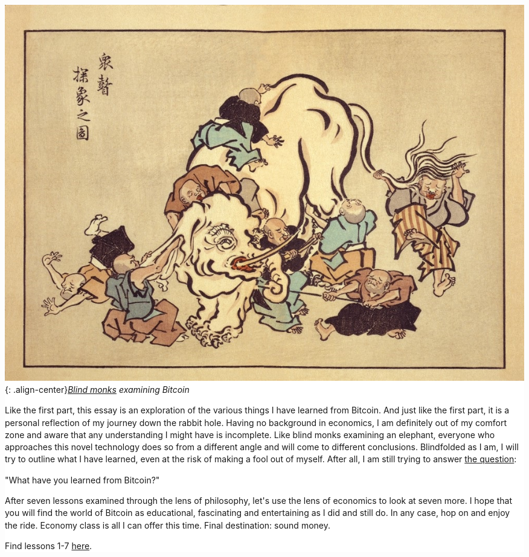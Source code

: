 ![Monks](/assets/images/cy19q1/cy19q1m1/gigi-1.png){: .align-center}*[Blind monks](https://en.wikipedia.org/wiki/Blind_men_and_an_elephant) examining Bitcoin*


Like the first part, this essay is an exploration of the various things I have learned from Bitcoin. And just like the first part, it is a personal reflection of my journey down the rabbit hole. Having no background in economics, I am definitely out of my comfort zone and aware that any understanding I might have is incomplete. Like blind monks examining an elephant, everyone who approaches this novel technology does so from a different angle and will come to different conclusions. Blindfolded as I am, I will try to outline what I have learned, even at the risk of making a fool out of myself. After all, I am still trying to answer [the question](https://twitter.com/arjunblj/status/1050073234719293440):

"What have you learned from Bitcoin?"

After seven lessons examined through the lens of philosophy, let's use the lens of economics to look at seven more. I hope that you will find the world of Bitcoin as educational, fascinating and entertaining as I did and still do. In any case, hop on and enjoy the ride. Economy class is all I can offer this time. Final destination: sound money.

Find lessons 1-7 [here](https://medium.com/@dergigi/philosophical-teachings-of-bitcoin-97f4b96f455f).
